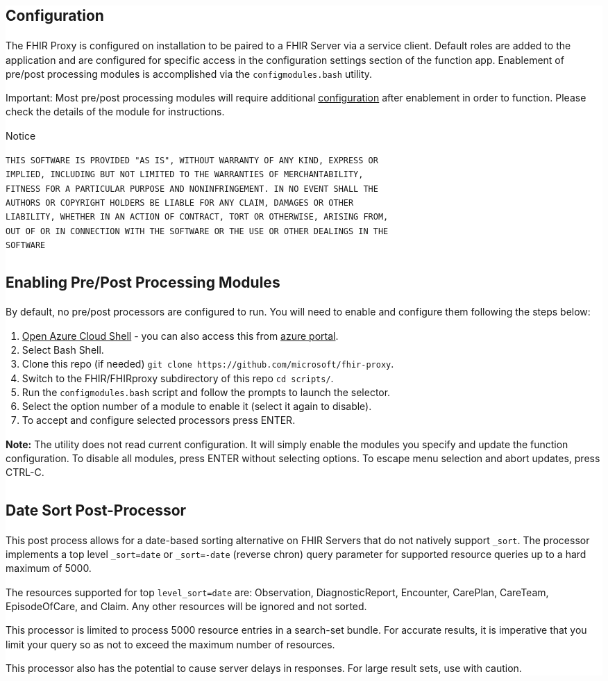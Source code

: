 ##  Configuration
The FHIR Proxy is configured on installation to be paired to a FHIR Server via a service client. Default roles are added to the application and are configured for specific access in the configuration settings section of the function app.
Enablement of pre/post processing modules is accomplished via the ```configmodules.bash``` utility.</br>

Important: Most pre/post processing modules will require additional [configuration](https://docs.microsoft.com/en-us/azure/azure-functions/functions-how-to-use-azure-function-app-settings) after enablement in order to function. Please check the details of the module for instructions.</br>

Notice

    THIS SOFTWARE IS PROVIDED "AS IS", WITHOUT WARRANTY OF ANY KIND, EXPRESS OR
    IMPLIED, INCLUDING BUT NOT LIMITED TO THE WARRANTIES OF MERCHANTABILITY,
    FITNESS FOR A PARTICULAR PURPOSE AND NONINFRINGEMENT. IN NO EVENT SHALL THE
    AUTHORS OR COPYRIGHT HOLDERS BE LIABLE FOR ANY CLAIM, DAMAGES OR OTHER
    LIABILITY, WHETHER IN AN ACTION OF CONTRACT, TORT OR OTHERWISE, ARISING FROM,
    OUT OF OR IN CONNECTION WITH THE SOFTWARE OR THE USE OR OTHER DEALINGS IN THE
    SOFTWARE


## Enabling Pre/Post Processing Modules
By default, no pre/post processors are configured to run. You will need to enable and configure them following the steps below:

1. [Open Azure Cloud Shell](https://shell.azure.com) - you can also access this from [azure portal](https://portal.azure.com).
2. Select Bash Shell.
3. Clone this repo (if needed) ```git clone https://github.com/microsoft/fhir-proxy```.
4. Switch to the FHIR/FHIRproxy subdirectory of this repo ```cd scripts/```.
5. Run the ```configmodules.bash``` script and follow the prompts to launch the selector.
5. Select the option number of a module to enable it (select it again to disable).
6. To accept and configure selected processors press ENTER.


**Note:** The utility does not read current configuration. It will simply enable the modules you specify and update the function configuration. To disable all modules, press ENTER without selecting options. To escape menu selection and abort updates, press CTRL-C. 

## Date Sort Post-Processor
This post process allows for a date-based sorting alternative on FHIR Servers that do not natively support `_sort`. The processor implements a top level `_sort=date` or `_sort=-date` (reverse chron) query parameter for supported resource queries up to a hard maximum of 5000.</br> 

The resources supported for top `level_sort=date` are: Observation, DiagnosticReport, Encounter, CarePlan, CareTeam, EpisodeOfCare, and Claim. Any other resources will be ignored and not sorted.</br> 

This processor is limited to process 5000 resource entries in a search-set bundle. For accurate results, it is imperative that you limit your query so as not to exceed the maximum number of resources. 

This processor also has the potential to cause server delays in responses. For large result sets, use with caution. 
